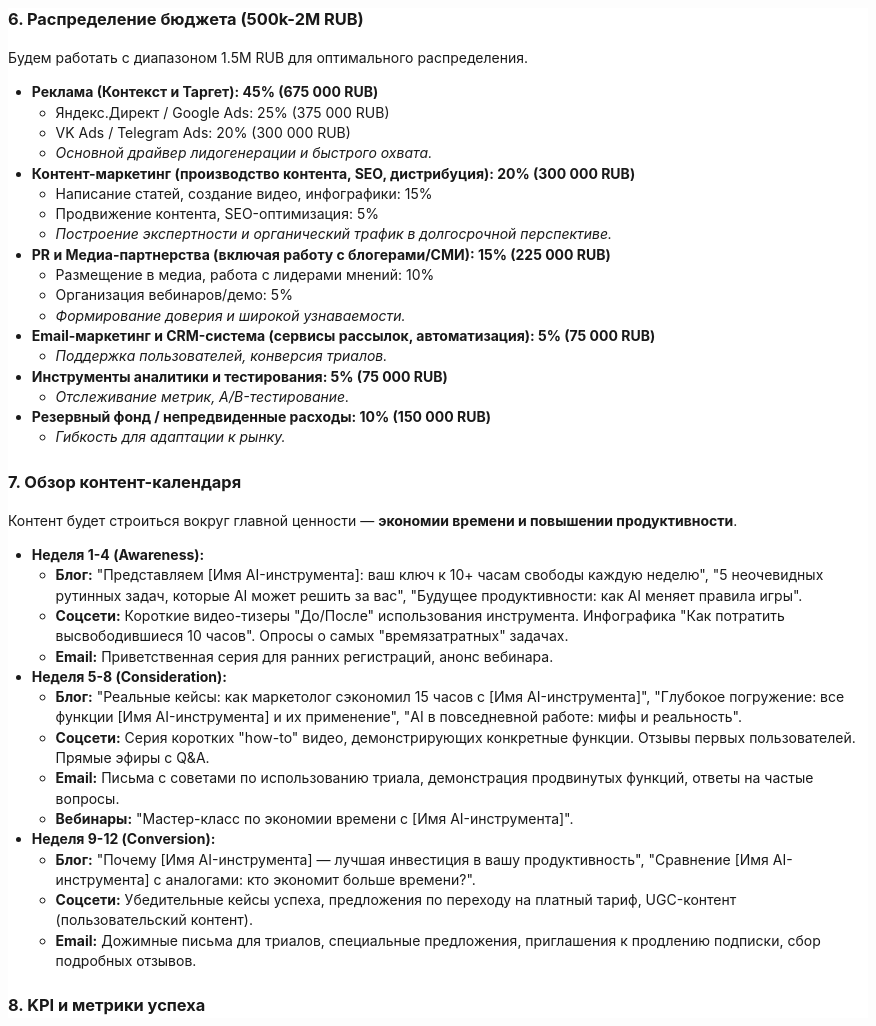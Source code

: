 ### 6. Распределение бюджета (500k-2M RUB)

Будем работать с диапазоном 1.5M RUB для оптимального распределения.

*   **Реклама (Контекст и Таргет): 45% (675 000 RUB)**
    *   Яндекс.Директ / Google Ads: 25% (375 000 RUB)
    *   VK Ads / Telegram Ads: 20% (300 000 RUB)
    *   *Основной драйвер лидогенерации и быстрого охвата.*
*   **Контент-маркетинг (производство контента, SEO, дистрибуция): 20% (300 000 RUB)**
    *   Написание статей, создание видео, инфографики: 15%
    *   Продвижение контента, SEO-оптимизация: 5%
    *   *Построение экспертности и органический трафик в долгосрочной перспективе.*
*   **PR и Медиа-партнерства (включая работу с блогерами/СМИ): 15% (225 000 RUB)**
    *   Размещение в медиа, работа с лидерами мнений: 10%
    *   Организация вебинаров/демо: 5%
    *   *Формирование доверия и широкой узнаваемости.*
*   **Email-маркетинг и CRM-система (сервисы рассылок, автоматизация): 5% (75 000 RUB)**
    *   *Поддержка пользователей, конверсия триалов.*
*   **Инструменты аналитики и тестирования: 5% (75 000 RUB)**
    *   *Отслеживание метрик, A/B-тестирование.*
*   **Резервный фонд / непредвиденные расходы: 10% (150 000 RUB)**
    *   *Гибкость для адаптации к рынку.*

### 7. Обзор контент-календаря

Контент будет строиться вокруг главной ценности — **экономии времени и повышении продуктивности**.

*   **Неделя 1-4 (Awareness):**
    *   **Блог:** "Представляем [Имя AI-инструмента]: ваш ключ к 10+ часам свободы каждую неделю", "5 неочевидных рутинных задач, которые AI может решить за вас", "Будущее продуктивности: как AI меняет правила игры".
    *   **Соцсети:** Короткие видео-тизеры "До/После" использования инструмента. Инфографика "Как потратить высвободившиеся 10 часов". Опросы о самых "времязатратных" задачах.
    *   **Email:** Приветственная серия для ранних регистраций, анонс вебинара.
*   **Неделя 5-8 (Consideration):**
    *   **Блог:** "Реальные кейсы: как маркетолог сэкономил 15 часов с [Имя AI-инструмента]", "Глубокое погружение: все функции [Имя AI-инструмента] и их применение", "AI в повседневной работе: мифы и реальность".
    *   **Соцсети:** Серия коротких "how-to" видео, демонстрирующих конкретные функции. Отзывы первых пользователей. Прямые эфиры с Q&A.
    *   **Email:** Письма с советами по использованию триала, демонстрация продвинутых функций, ответы на частые вопросы.
    *   **Вебинары:** "Мастер-класс по экономии времени с [Имя AI-инструмента]".
*   **Неделя 9-12 (Conversion):**
    *   **Блог:** "Почему [Имя AI-инструмента] — лучшая инвестиция в вашу продуктивность", "Сравнение [Имя AI-инструмента] с аналогами: кто экономит больше времени?".
    *   **Соцсети:** Убедительные кейсы успеха, предложения по переходу на платный тариф, UGC-контент (пользовательский контент).
    *   **Email:** Дожимные письма для триалов, специальные предложения, приглашения к продлению подписки, сбор подробных отзывов.

### 8. KPI и метрики успеха
